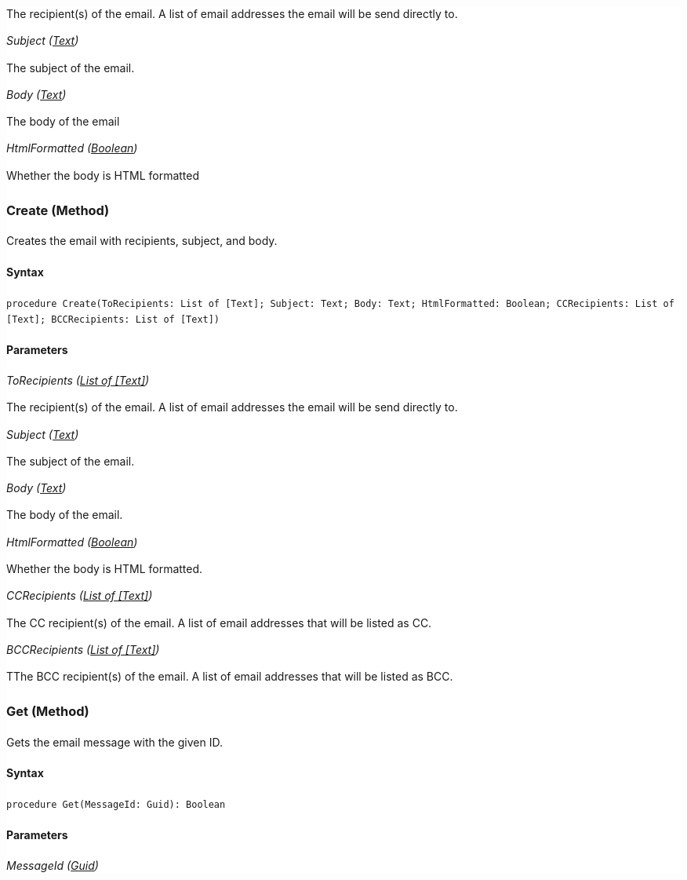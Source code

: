 The recipient(s) of the email. A list of email addresses the email will be send directly to.

*Subject ([Text](https://go.microsoft.com/fwlink/?linkid=2210031))* 

The subject of the email.

*Body ([Text](https://go.microsoft.com/fwlink/?linkid=2210031))* 

The body of the email

*HtmlFormatted ([Boolean](https://go.microsoft.com/fwlink/?linkid=2209954))* 

Whether the body is HTML formatted

### Create (Method) <a name="Create"></a> 

 Creates the email with recipients, subject, and body.
 

#### Syntax
```
procedure Create(ToRecipients: List of [Text]; Subject: Text; Body: Text; HtmlFormatted: Boolean; CCRecipients: List of [Text]; BCCRecipients: List of [Text])
```
#### Parameters
*ToRecipients ([List of [Text]]())* 

The recipient(s) of the email. A list of email addresses the email will be send directly to.

*Subject ([Text](https://go.microsoft.com/fwlink/?linkid=2210031))* 

The subject of the email.

*Body ([Text](https://go.microsoft.com/fwlink/?linkid=2210031))* 

The body of the email.

*HtmlFormatted ([Boolean](https://go.microsoft.com/fwlink/?linkid=2209954))* 

Whether the body is HTML formatted.

*CCRecipients ([List of [Text]]())* 

The CC recipient(s) of the email. A list of email addresses that will be listed as CC.

*BCCRecipients ([List of [Text]]())* 

TThe BCC recipient(s) of the email. A list of email addresses that will be listed as BCC.

### Get (Method) <a name="Get"></a> 

 Gets the email message with the given ID.
 

#### Syntax
```
procedure Get(MessageId: Guid): Boolean
```
#### Parameters
*MessageId ([Guid](https://go.microsoft.com/fwlink/?linkid=2210122))* 
